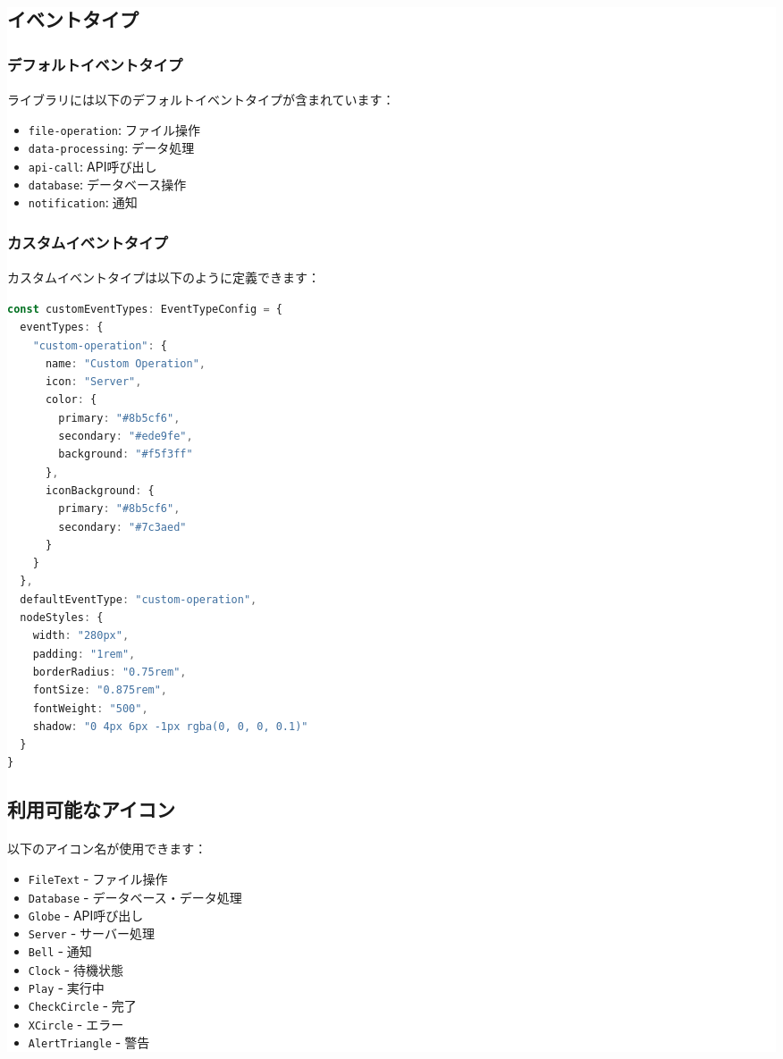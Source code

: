 ## イベントタイプ

### デフォルトイベントタイプ

ライブラリには以下のデフォルトイベントタイプが含まれています：

- `file-operation`: ファイル操作
- `data-processing`: データ処理
- `api-call`: API呼び出し
- `database`: データベース操作
- `notification`: 通知

### カスタムイベントタイプ

カスタムイベントタイプは以下のように定義できます：

```typescript
const customEventTypes: EventTypeConfig = {
  eventTypes: {
    "custom-operation": {
      name: "Custom Operation",
      icon: "Server",
      color: {
        primary: "#8b5cf6",
        secondary: "#ede9fe",
        background: "#f5f3ff"
      },
      iconBackground: {
        primary: "#8b5cf6",
        secondary: "#7c3aed"
      }
    }
  },
  defaultEventType: "custom-operation",
  nodeStyles: {
    width: "280px",
    padding: "1rem",
    borderRadius: "0.75rem",
    fontSize: "0.875rem",
    fontWeight: "500",
    shadow: "0 4px 6px -1px rgba(0, 0, 0, 0.1)"
  }
}
```

## 利用可能なアイコン

以下のアイコン名が使用できます：

- `FileText` - ファイル操作
- `Database` - データベース・データ処理
- `Globe` - API呼び出し
- `Server` - サーバー処理
- `Bell` - 通知
- `Clock` - 待機状態
- `Play` - 実行中
- `CheckCircle` - 完了
- `XCircle` - エラー
- `AlertTriangle` - 警告
